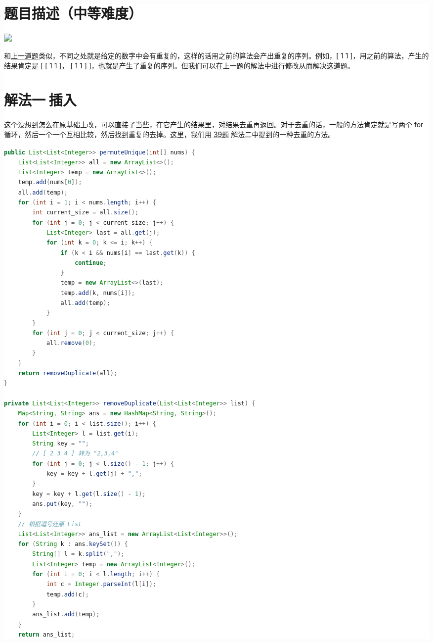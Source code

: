 # 题目描述（中等难度）

![](https://windliang.oss-cn-beijing.aliyuncs.com/47.jpg)

和[上一道题](https://leetcode.windliang.cc/leetCode-46-Permutations.html)类似，不同之处就是给定的数字中会有重复的，这样的话用之前的算法会产出重复的序列。例如，[ 1 1 ]，用之前的算法，产生的结果肯定是 [ \[ 1 1 \]，  \[ 1 1  \] ]，也就是产生了重复的序列。但我们可以在上一题的解法中进行修改从而解决这道题。

# 解法一 插入

这个没想到怎么在原基础上改，可以直接了当些，在它产生的结果里，对结果去重再返回。对于去重的话，一般的方法肯定就是写两个 for 循环，然后一个一个互相比较，然后找到重复的去掉。这里，我们用 [39题](https://leetcode.windliang.cc/leetCode-39-Combination-Sum.html?h=remove) 解法二中提到的一种去重的方法。

```java
public List<List<Integer>> permuteUnique(int[] nums) {
    List<List<Integer>> all = new ArrayList<>(); 
    List<Integer> temp = new ArrayList<>();
    temp.add(nums[0]);
    all.add(temp); 
    for (int i = 1; i < nums.length; i++) {
        int current_size = all.size();
        for (int j = 0; j < current_size; j++) {
            List<Integer> last = all.get(j);
            for (int k = 0; k <= i; k++) {
                if (k < i && nums[i] == last.get(k)) {
                    continue;
                }
                temp = new ArrayList<>(last);
                temp.add(k, nums[i]);
                all.add(temp);
            }
        }
        for (int j = 0; j < current_size; j++) {
            all.remove(0);
        }
    }
    return removeDuplicate(all);
}

private List<List<Integer>> removeDuplicate(List<List<Integer>> list) {
    Map<String, String> ans = new HashMap<String, String>();
    for (int i = 0; i < list.size(); i++) {
        List<Integer> l = list.get(i);
        String key = "";
        // [ 2 3 4 ] 转为 "2,3,4"
        for (int j = 0; j < l.size() - 1; j++) {
            key = key + l.get(j) + ",";
        }
        key = key + l.get(l.size() - 1);
        ans.put(key, "");
    }
    // 根据逗号还原 List
    List<List<Integer>> ans_list = new ArrayList<List<Integer>>();
    for (String k : ans.keySet()) {
        String[] l = k.split(",");
        List<Integer> temp = new ArrayList<Integer>();
        for (int i = 0; i < l.length; i++) {
            int c = Integer.parseInt(l[i]);
            temp.add(c);
        }
        ans_list.add(temp);
    }
    return ans_list;
```